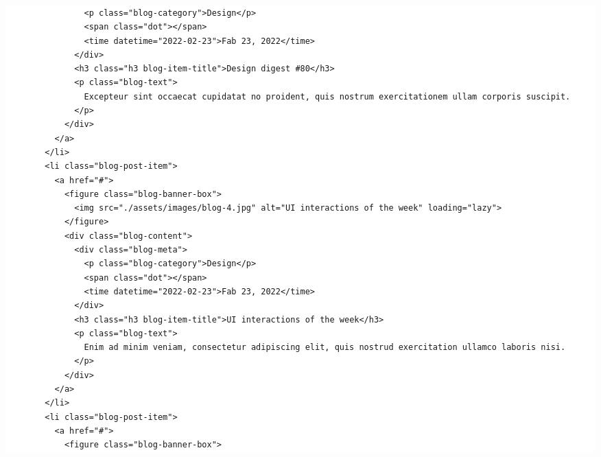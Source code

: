                     <p class="blog-category">Design</p>
                    <span class="dot"></span>
                    <time datetime="2022-02-23">Fab 23, 2022</time>
                  </div>
                  <h3 class="h3 blog-item-title">Design digest #80</h3>
                  <p class="blog-text">
                    Excepteur sint occaecat cupidatat no proident, quis nostrum exercitationem ullam corporis suscipit.
                  </p>
                </div>
              </a>
            </li>
            <li class="blog-post-item">
              <a href="#">
                <figure class="blog-banner-box">
                  <img src="./assets/images/blog-4.jpg" alt="UI interactions of the week" loading="lazy">
                </figure>
                <div class="blog-content">
                  <div class="blog-meta">
                    <p class="blog-category">Design</p>
                    <span class="dot"></span>
                    <time datetime="2022-02-23">Fab 23, 2022</time>
                  </div>
                  <h3 class="h3 blog-item-title">UI interactions of the week</h3>
                  <p class="blog-text">
                    Enim ad minim veniam, consectetur adipiscing elit, quis nostrud exercitation ullamco laboris nisi.
                  </p>
                </div>
              </a>
            </li>
            <li class="blog-post-item">
              <a href="#">
                <figure class="blog-banner-box">